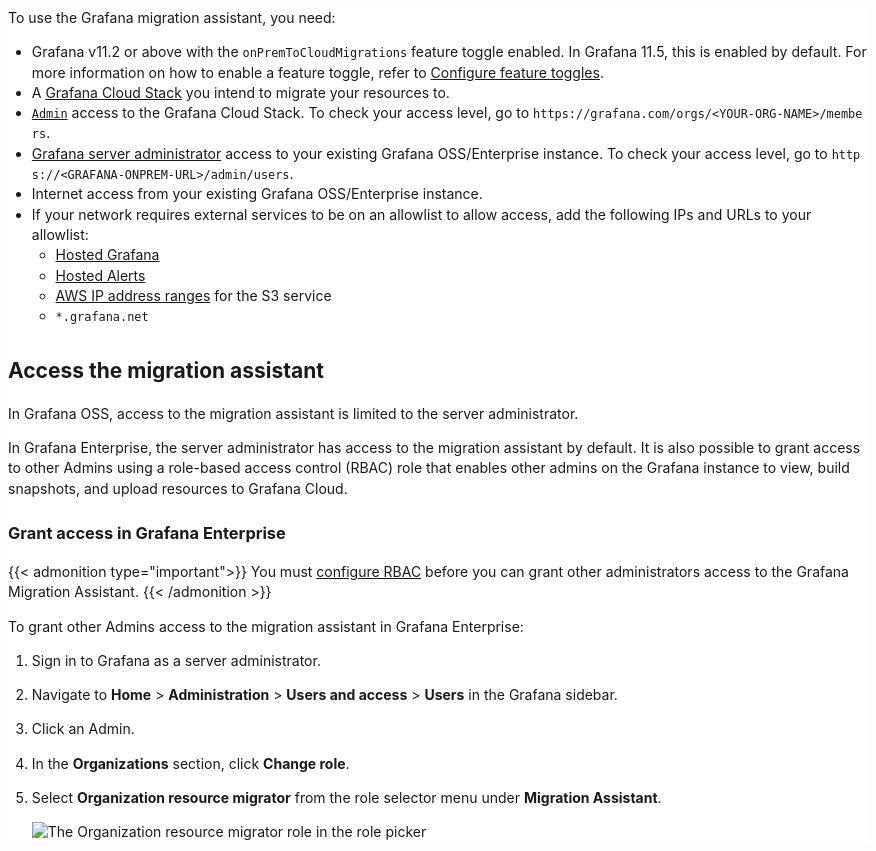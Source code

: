 To use the Grafana migration assistant, you need:

- Grafana v11.2 or above with the `onPremToCloudMigrations` feature toggle enabled. In Grafana 11.5, this is enabled by default. For more information on how to enable a feature toggle, refer to [Configure feature toggles](https://grafana.com/docs/grafana/<GRAFANA_VERSION>/setup-grafana/configure-grafana/feature-toggles/#configure-feature-toggles).
- A [Grafana Cloud Stack](https://grafana.com/docs/grafana-cloud/get-started/) you intend to migrate your resources to.
- [`Admin`](https://grafana.com/docs/grafana-cloud/account-management/authentication-and-permissions/cloud-roles/) access to the Grafana Cloud Stack. To check your access level, go to `https://grafana.com/orgs/<YOUR-ORG-NAME>/members`.
- [Grafana server administrator](https://grafana.com/docs/grafana/<GRAFANA_VERSION>/administration/roles-and-permissions/#grafana-server-administrators) access to your existing Grafana OSS/Enterprise instance. To check your access level, go to `https://<GRAFANA-ONPREM-URL>/admin/users`.
- Internet access from your existing Grafana OSS/Enterprise instance.
- If your network requires external services to be on an allowlist to allow access, add the following IPs and URLs to your allowlist:
  - [Hosted Grafana](https://grafana.com/docs/grafana-cloud/security-and-account-management/allow-list/#hosted-grafana)
  - [Hosted Alerts](https://grafana.com/docs/grafana-cloud/security-and-account-management/allow-list/#hosted-alerts)
  - [AWS IP address ranges](https://docs.aws.amazon.com/en_us/vpc/latest/userguide/aws-ip-ranges.html) for the S3 service
  - `*.grafana.net`

## Access the migration assistant

In Grafana OSS, access to the migration assistant is limited to the server administrator.

In Grafana Enterprise, the server administrator has access to the migration assistant by default. It is also possible to grant access to other Admins using a role-based access control (RBAC) role that enables other admins on the Grafana instance to view, build snapshots, and upload resources to Grafana Cloud.

### Grant access in Grafana Enterprise

{{< admonition type="important">}}
You must [configure RBAC](https://grafana.com/docs/grafana/<GRAFANA_VERSION>/administration/roles-and-permissions/access-control/configure-rbac/) before you can grant other administrators access to the Grafana Migration Assistant.
{{< /admonition >}}

To grant other Admins access to the migration assistant in Grafana Enterprise:

1. Sign in to Grafana as a server administrator.
1. Navigate to **Home** > **Administration** > **Users and access** > **Users** in the Grafana sidebar.
1. Click an Admin.
1. In the **Organizations** section, click **Change role**.
1. Select **Organization resource migrator** from the role selector menu under **Migration Assistant**.

   ![The Organization resource migrator role in the role picker](/media/docs/grafana-cloud/account-management/screenshot-grant-migration-assistant-access.png)
